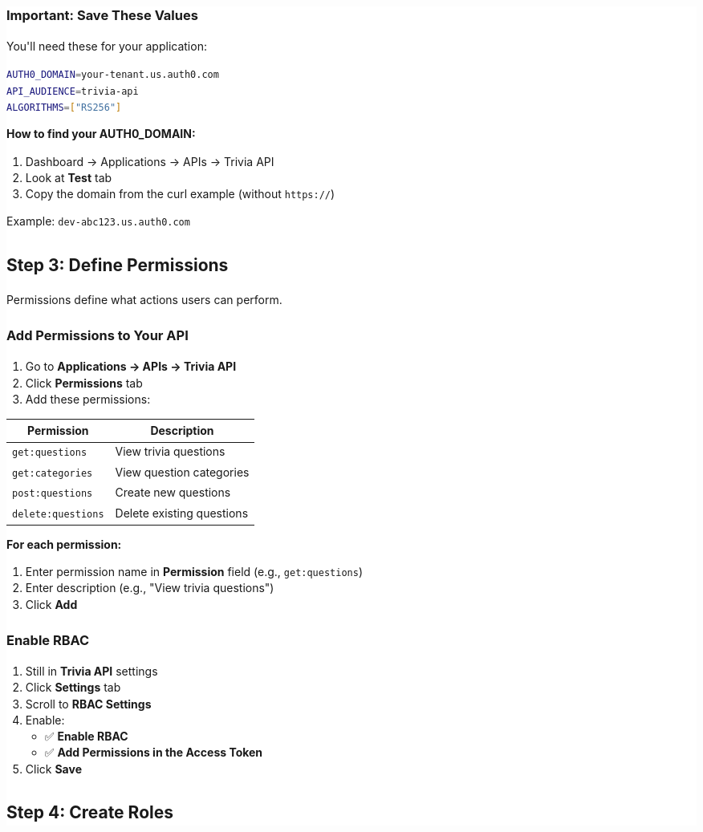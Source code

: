 ### Important: Save These Values

You'll need these for your application:

```bash
AUTH0_DOMAIN=your-tenant.us.auth0.com
API_AUDIENCE=trivia-api
ALGORITHMS=["RS256"]
```

**How to find your AUTH0_DOMAIN:**
1. Dashboard → Applications → APIs → Trivia API
2. Look at **Test** tab
3. Copy the domain from the curl example (without `https://`)

Example: `dev-abc123.us.auth0.com`

## Step 3: Define Permissions

Permissions define what actions users can perform.

### Add Permissions to Your API

1. Go to **Applications → APIs → Trivia API**
2. Click **Permissions** tab
3. Add these permissions:

| Permission | Description |
|------------|-------------|
| `get:questions` | View trivia questions |
| `get:categories` | View question categories |
| `post:questions` | Create new questions |
| `delete:questions` | Delete existing questions |

**For each permission:**
1. Enter permission name in **Permission** field (e.g., `get:questions`)
2. Enter description (e.g., "View trivia questions")
3. Click **Add**

### Enable RBAC

1. Still in **Trivia API** settings
2. Click **Settings** tab
3. Scroll to **RBAC Settings**
4. Enable:
   - ✅ **Enable RBAC**
   - ✅ **Add Permissions in the Access Token**
5. Click **Save**

## Step 4: Create Roles
